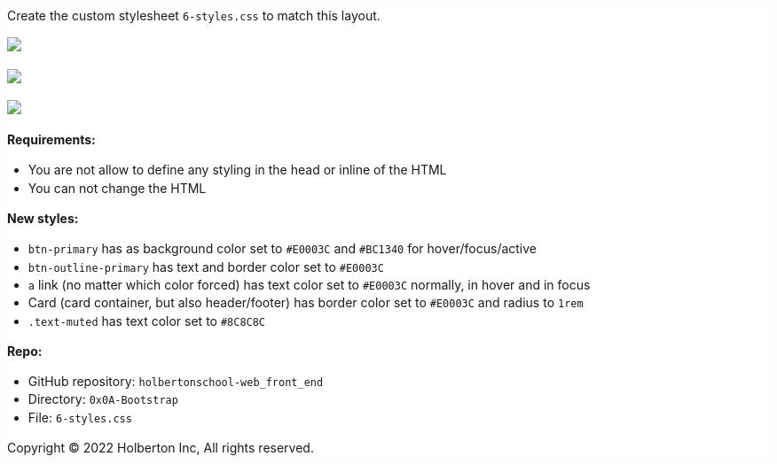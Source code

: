 Create the custom stylesheet  `6-styles.css`  to match this layout.

![](https://holbertonintranet.s3.amazonaws.com/uploads/medias/2020/3/cfec56b8c859081abbd8.png?X-Amz-Algorithm=AWS4-HMAC-SHA256&X-Amz-Credential=AKIARDDGGGOU5BHMTQX4%2F20220507%2Fus-east-1%2Fs3%2Faws4_request&X-Amz-Date=20220507T022633Z&X-Amz-Expires=86400&X-Amz-SignedHeaders=host&X-Amz-Signature=c11bad64b1da76eb5dd579a9cd97adf9b75dfa46da9561b14634b1ef80a5e517)

![](https://holbertonintranet.s3.amazonaws.com/uploads/medias/2020/3/d902ca67b96983d8792b.png?X-Amz-Algorithm=AWS4-HMAC-SHA256&X-Amz-Credential=AKIARDDGGGOU5BHMTQX4%2F20220507%2Fus-east-1%2Fs3%2Faws4_request&X-Amz-Date=20220507T022633Z&X-Amz-Expires=86400&X-Amz-SignedHeaders=host&X-Amz-Signature=4212aa97bb407e5c0695f8b9ff93c4bb0dff849c700e722e647cacdea3894b28)

![](https://intranet-projects-files.s3.amazonaws.com/holbertonschool-webstack/623/6-index.gif)

**Requirements:**

-   You are not allow to define any styling in the head or inline of the HTML
-   You can not change the HTML

**New styles:**

-   `btn-primary`  has as background color set to  `#E0003C`  and  `#BC1340`  for hover/focus/active
-   `btn-outline-primary`  has text and border color set to  `#E0003C`
-   `a`  link (no matter which color forced) has text color set to  `#E0003C`  normally, in hover and in focus
-   Card (card container, but also header/footer) has border color set to  `#E0003C`  and radius to  `1rem`
-   `.text-muted`  has text color set to  `#8C8C8C`

**Repo:**

-   GitHub repository:  `holbertonschool-web_front_end`
-   Directory:  `0x0A-Bootstrap`
-   File:  `6-styles.css`



Copyright © 2022 Holberton Inc, All rights reserved.